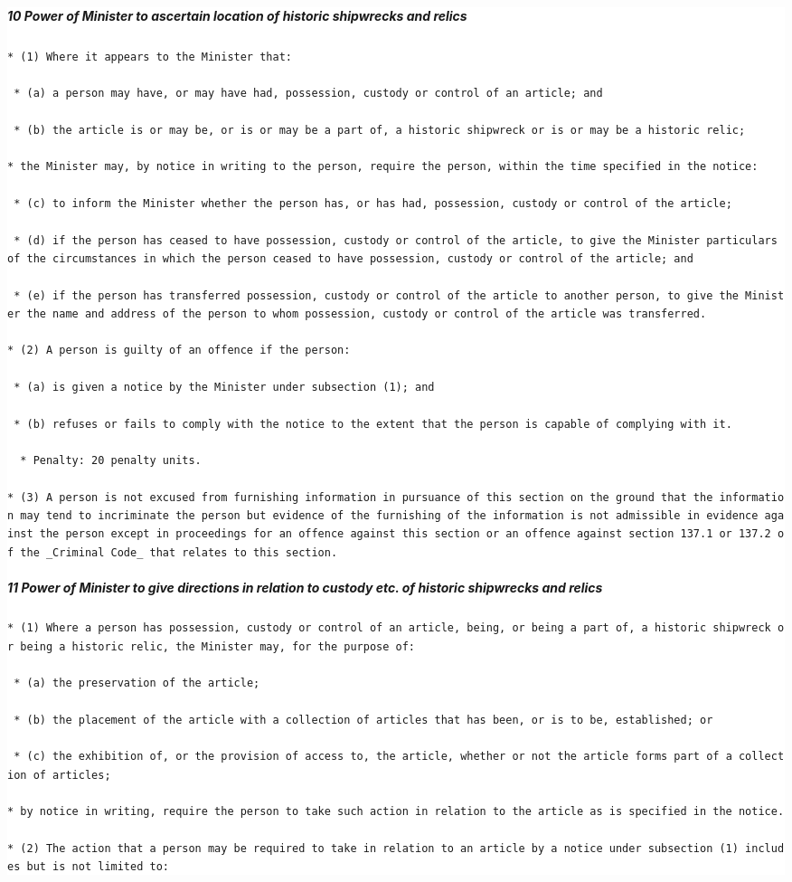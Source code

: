 ##### 10  Power of Minister to ascertain location of historic shipwrecks and relics 

    * (1) Where it appears to the Minister that:

     * (a) a person may have, or may have had, possession, custody or control of an article; and

     * (b) the article is or may be, or is or may be a part of, a historic shipwreck or is or may be a historic relic; 

    * the Minister may, by notice in writing to the person, require the person, within the time specified in the notice:

     * (c) to inform the Minister whether the person has, or has had, possession, custody or control of the article;

     * (d) if the person has ceased to have possession, custody or control of the article, to give the Minister particulars of the circumstances in which the person ceased to have possession, custody or control of the article; and

     * (e) if the person has transferred possession, custody or control of the article to another person, to give the Minister the name and address of the person to whom possession, custody or control of the article was transferred.

    * (2) A person is guilty of an offence if the person:

     * (a) is given a notice by the Minister under subsection (1); and

     * (b) refuses or fails to comply with the notice to the extent that the person is capable of complying with it.

      * Penalty: 20 penalty units.

    * (3) A person is not excused from furnishing information in pursuance of this section on the ground that the information may tend to incriminate the person but evidence of the furnishing of the information is not admissible in evidence against the person except in proceedings for an offence against this section or an offence against section 137.1 or 137.2 of the _Criminal Code_ that relates to this section.

##### 11  Power of Minister to give directions in relation to custody etc. of historic shipwrecks and relics 

    * (1) Where a person has possession, custody or control of an article, being, or being a part of, a historic shipwreck or being a historic relic, the Minister may, for the purpose of:

     * (a) the preservation of the article;

     * (b) the placement of the article with a collection of articles that has been, or is to be, established; or

     * (c) the exhibition of, or the provision of access to, the article, whether or not the article forms part of a collection of articles;

    * by notice in writing, require the person to take such action in relation to the article as is specified in the notice.

    * (2) The action that a person may be required to take in relation to an article by a notice under subsection (1) includes but is not limited to:
